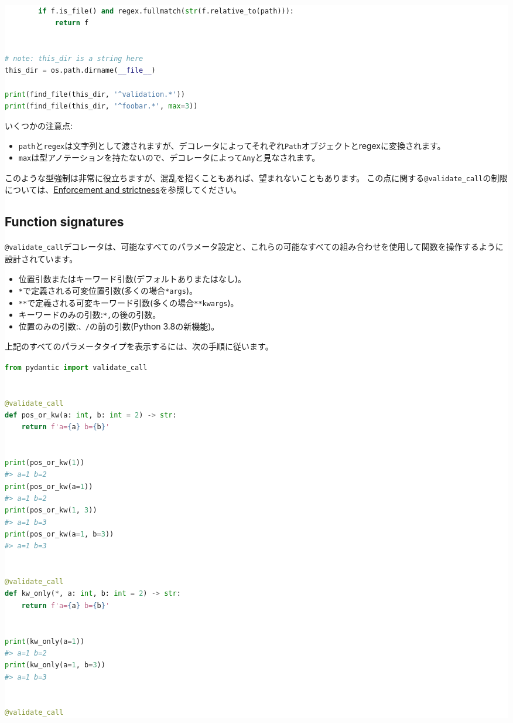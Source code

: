 ```py test="no-print-intercept"
        if f.is_file() and regex.fullmatch(str(f.relative_to(path))):
            return f


# note: this_dir is a string here
this_dir = os.path.dirname(__file__)

print(find_file(this_dir, '^validation.*'))
print(find_file(this_dir, '^foobar.*', max=3))
```


いくつかの注意点:


- `path`と`regex`は文字列として渡されますが、デコレータによってそれぞれ`Path`オブジェクトとregexに変換されます。
- `max`は型アノテーションを持たないので、デコレータによって`Any`と見なされます。


このような型強制は非常に役立ちますが、混乱を招くこともあれば、望まれないこともあります。
この点に関する`@validate_call`の制限については、[Enforcement and strictness](#enforcement-and-strictness)を参照してください。

## Function signatures


`@validate_call`デコレータは、可能なすべてのパラメータ設定と、これらの可能なすべての組み合わせを使用して関数を操作するように設計されています。


* 位置引数またはキーワード引数(デフォルトありまたはなし)。
* `*`で定義される可変位置引数(多くの場合`*args`)。
* `**`で定義される可変キーワード引数(多くの場合`**kwargs`)。
* キーワードのみの引数:`*,`の後の引数。
* 位置のみの引数:`、/`の前の引数(Python 3.8の新機能)。


上記のすべてのパラメータタイプを表示するには、次の手順に従います。

```py requires="3.8"
from pydantic import validate_call


@validate_call
def pos_or_kw(a: int, b: int = 2) -> str:
    return f'a={a} b={b}'


print(pos_or_kw(1))
#> a=1 b=2
print(pos_or_kw(a=1))
#> a=1 b=2
print(pos_or_kw(1, 3))
#> a=1 b=3
print(pos_or_kw(a=1, b=3))
#> a=1 b=3


@validate_call
def kw_only(*, a: int, b: int = 2) -> str:
    return f'a={a} b={b}'


print(kw_only(a=1))
#> a=1 b=2
print(kw_only(a=1, b=3))
#> a=1 b=3


@validate_call
```